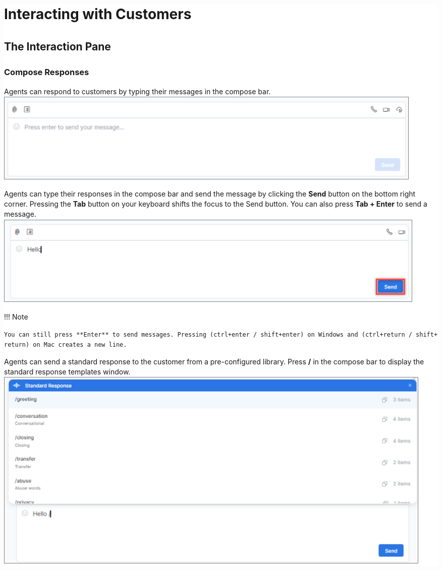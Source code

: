 # Interacting with Customers

## The Interaction Pane

### Compose Responses

Agents can respond to customers by typing their messages in the compose bar.
<img src="../images/compose-bar-blank.png" alt="Blank Compose Bar" title="Blank Compose Bar" style="border: 1px solid gray; zoom:80%;">

Agents can type their responses in the compose bar and send the message by clicking the **Send** button on the bottom right corner. Pressing the **Tab** button on your keyboard shifts the focus to the Send button. You can also press **Tab + Enter** to send a message.
<img src="../images/send-response.png" alt="Send Response" title="Send Response" style="border: 1px solid gray; zoom:80%;">

!!! Note

    You can still press **Enter** to send messages. Pressing (ctrl+enter / shift+enter) on Windows and (ctrl+return / shift+return) on Mac creates a new line.

Agents can send a standard response to the customer from a pre-configured library. Press **/** in the compose bar to display the standard response templates window.
<img src="../images/standard-response-prompt.png" alt="Standard Response Library" title="Standard Response Library" style="border: 1px solid gray; zoom:80%;">
